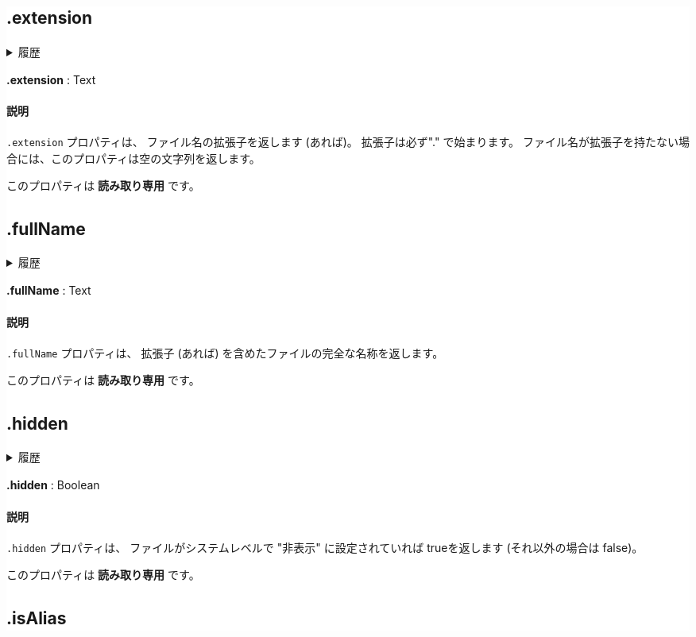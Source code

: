 







## .extension

<details><summary>履歴</summary></details>


**.extension** : Text

#### 説明

`.extension` プロパティは、 ファイル名の拡張子を返します (あれば)。 拡張子は必ず"." で始まります。 ファイル名が拡張子を持たない場合には、このプロパティは空の文字列を返します。

このプロパティは **読み取り専用** です。 








## .fullName

<details><summary>履歴</summary></details>


**.fullName** : Text

#### 説明

`.fullName` プロパティは、 拡張子 (あれば) を含めたファイルの完全な名称を返します。

このプロパティは **読み取り専用** です。 







## .hidden

<details><summary>履歴</summary></details>


**.hidden** : Boolean


#### 説明

`.hidden` プロパティは、 ファイルがシステムレベルで "非表示" に設定されていれば trueを返します (それ以外の場合は false)。

このプロパティは **読み取り専用** です。 







## .isAlias
